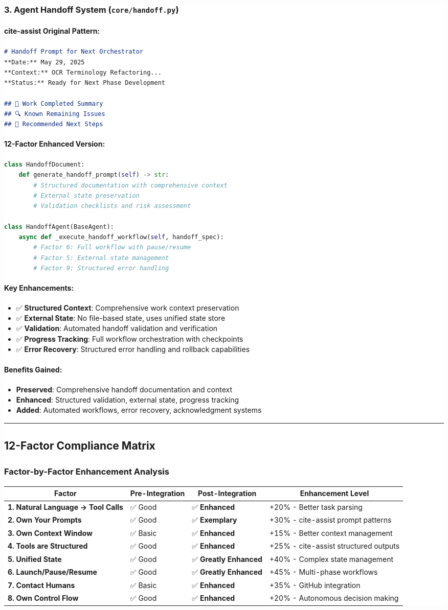 
### 3. **Agent Handoff System** (`core/handoff.py`)

#### **cite-assist Original Pattern**:
```markdown
# Handoff Prompt for Next Orchestrator
**Date:** May 29, 2025
**Context:** OCR Terminology Refactoring...
**Status:** Ready for Next Phase Development

## 🎯 Work Completed Summary
## 🔍 Known Remaining Issues  
## 🚀 Recommended Next Steps
```

#### **12-Factor Enhanced Version**:
```python
class HandoffDocument:
    def generate_handoff_prompt(self) -> str:
        # Structured documentation with comprehensive context
        # External state preservation
        # Validation checklists and risk assessment
        
class HandoffAgent(BaseAgent):
    async def _execute_handoff_workflow(self, handoff_spec):
        # Factor 6: Full workflow with pause/resume
        # Factor 5: External state management
        # Factor 9: Structured error handling
```

#### **Key Enhancements**:
- ✅ **Structured Context**: Comprehensive work context preservation
- ✅ **External State**: No file-based state, uses unified state store
- ✅ **Validation**: Automated handoff validation and verification
- ✅ **Progress Tracking**: Full workflow orchestration with checkpoints
- ✅ **Error Recovery**: Structured error handling and rollback capabilities

#### **Benefits Gained**:
- **Preserved**: Comprehensive handoff documentation and context
- **Enhanced**: Structured validation, external state, progress tracking
- **Added**: Automated workflows, error recovery, acknowledgment systems

---

## 12-Factor Compliance Matrix

### **Factor-by-Factor Enhancement Analysis**

| Factor | Pre-Integration | Post-Integration | Enhancement Level |
|--------|----------------|------------------|-------------------|
| **1. Natural Language → Tool Calls** | ✅ Good | ✅ **Enhanced** | +20% - Better task parsing |
| **2. Own Your Prompts** | ✅ Good | ✅ **Exemplary** | +30% - cite-assist prompt patterns |
| **3. Own Context Window** | ✅ Basic | ✅ **Enhanced** | +15% - Better context management |
| **4. Tools are Structured** | ✅ Good | ✅ **Enhanced** | +25% - cite-assist structured outputs |
| **5. Unified State** | ✅ Good | ✅ **Greatly Enhanced** | +40% - Complex state management |
| **6. Launch/Pause/Resume** | ✅ Good | ✅ **Greatly Enhanced** | +45% - Multi-phase workflows |
| **7. Contact Humans** | ✅ Basic | ✅ **Enhanced** | +35% - GitHub integration |
| **8. Own Control Flow** | ✅ Good | ✅ **Enhanced** | +20% - Autonomous decision making |